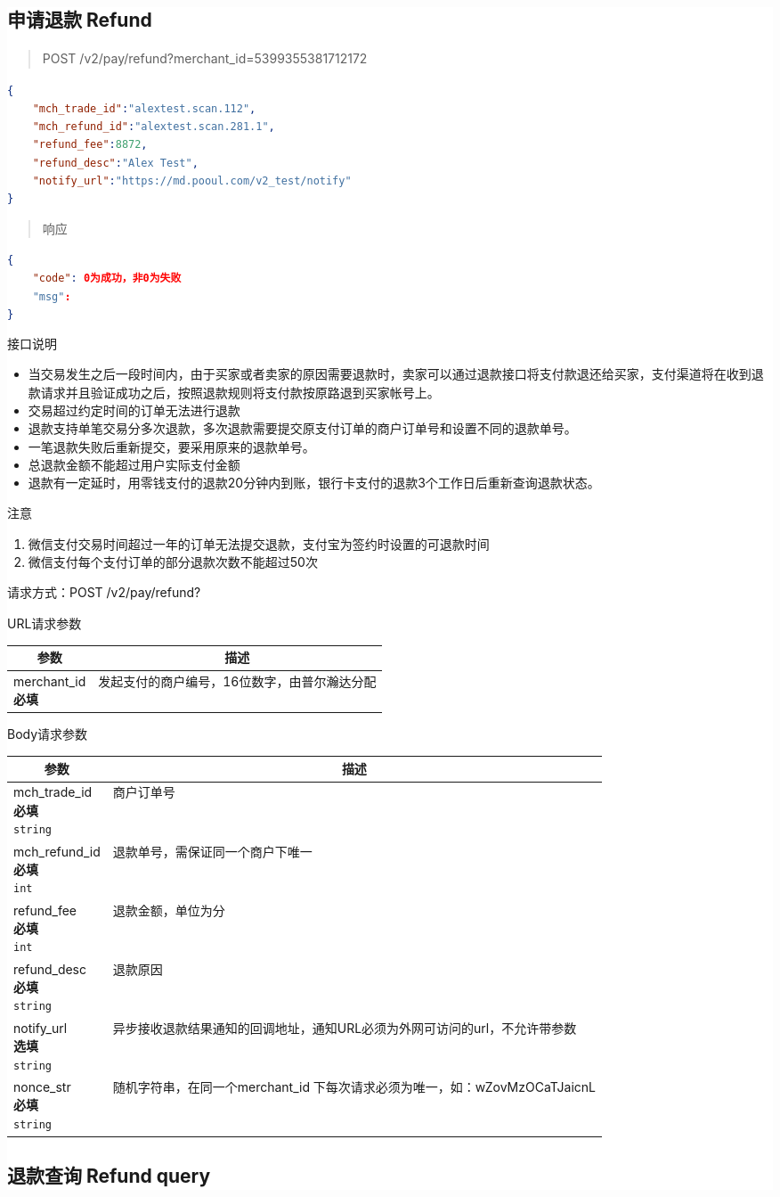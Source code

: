## 申请退款 Refund

> POST /v2/pay/refund?merchant_id=5399355381712172

```json
{
	"mch_trade_id":"alextest.scan.112",
	"mch_refund_id":"alextest.scan.281.1",
	"refund_fee":8872,
	"refund_desc":"Alex Test",
	"notify_url":"https://md.pooul.com/v2_test/notify"
}
``` 
> 响应

```json
{
	"code": 0为成功，非0为失败
	"msg":
}

```

接口说明
- 当交易发生之后一段时间内，由于买家或者卖家的原因需要退款时，卖家可以通过退款接口将支付款退还给买家，支付渠道将在收到退款请求并且验证成功之后，按照退款规则将支付款按原路退到买家帐号上。
- 交易超过约定时间的订单无法进行退款
- 退款支持单笔交易分多次退款，多次退款需要提交原支付订单的商户订单号和设置不同的退款单号。
- 一笔退款失败后重新提交，要采用原来的退款单号。
- 总退款金额不能超过用户实际支付金额
- 退款有一定延时，用零钱支付的退款20分钟内到账，银行卡支付的退款3个工作日后重新查询退款状态。

注意 

1. 微信支付交易时间超过一年的订单无法提交退款，支付宝为签约时设置的可退款时间 
2. 微信支付每个支付订单的部分退款次数不能超过50次

请求方式：POST /v2/pay/refund?

URL请求参数

参数|	描述
--|--
merchant_id <br> **必填** | 发起支付的商户编号，16位数字，由普尔瀚达分配


Body请求参数

参数|	描述
--|--
mch_trade_id <br> **必填** <br> `string` | 商户订单号
mch_refund_id <br> **必填** <br> `int` | 退款单号，需保证同一个商户下唯一
refund_fee <br> **必填** <br> `int` | 退款金额，单位为分
refund_desc <br> **必填** <br> `string` | 退款原因
notify_url <br> **选填** <br> `string` | 异步接收退款结果通知的回调地址，通知URL必须为外网可访问的url，不允许带参数
nonce_str  <br> **必填** <br> `string` | 随机字符串，在同一个merchant_id 下每次请求必须为唯一，如：wZovMzOCaTJaicnL

## 退款查询 Refund query
